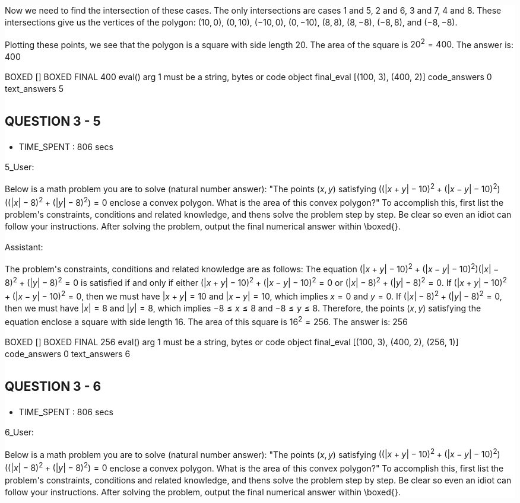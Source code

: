 Now we need to find the intersection of these cases. The only intersections are cases 1 and 5, 2 and 6, 3 and 7, 4 and 8. These intersections give us the vertices of the polygon: $(10,0)$, $(0,10)$, $(-10,0)$, $(0,-10)$, $(8,8)$, $(8,-8)$, $(-8,8)$, and $(-8,-8)$.

Plotting these points, we see that the polygon is a square with side length $20$. The area of the square is $20^2 = 400$. The answer is: $400$

BOXED []
BOXED FINAL 400
eval() arg 1 must be a string, bytes or code object final_eval
[(100, 3), (400, 2)]
code_answers 0 text_answers 5



## QUESTION 3 - 5 
- TIME_SPENT : 806 secs

5_User:

Below is a math problem you are to solve (natural number answer):
"The points $\left(x, y\right)$ satisfying $((\vert x + y \vert - 10)^2 + ( \vert x - y \vert - 10)^2)((\vert x \vert - 8)^2 + ( \vert y \vert - 8)^2) = 0$ enclose a convex polygon. What is the area of this convex polygon?"
To accomplish this, first list the problem's constraints, conditions and related knowledge, and thens solve the problem step by step. Be clear so even an idiot can follow your instructions. After solving the problem, output the final numerical answer within \boxed{}.

Assistant:

 The problem's constraints, conditions and related knowledge are as follows:
The equation $(\vert x + y \vert - 10)^2 + (\vert x - y \vert - 10)^2)(\vert x \vert - 8)^2 + (\vert y \vert - 8)^2 = 0$ is satisfied if and only if either $(\vert x + y \vert - 10)^2 + (\vert x - y \vert - 10)^2 = 0$ or $(\vert x \vert - 8)^2 + (\vert y \vert - 8)^2 = 0$.
If $(\vert x + y \vert - 10)^2 + (\vert x - y \vert - 10)^2 = 0$, then we must have $\vert x + y \vert = 10$ and $\vert x - y \vert = 10$, which implies $x = 0$ and $y = 0$.
If $(\vert x \vert - 8)^2 + (\vert y \vert - 8)^2 = 0$, then we must have $\vert x \vert = 8$ and $\vert y \vert = 8$, which implies $-8 \leq x \leq 8$ and $-8 \leq y \leq 8$.
Therefore, the points $\left(x, y\right)$ satisfying the equation enclose a square with side length $16$. The area of this square is $16^2 = 256$. The answer is: $256$

BOXED []
BOXED FINAL 256
eval() arg 1 must be a string, bytes or code object final_eval
[(100, 3), (400, 2), (256, 1)]
code_answers 0 text_answers 6



## QUESTION 3 - 6 
- TIME_SPENT : 806 secs

6_User:

Below is a math problem you are to solve (natural number answer):
"The points $\left(x, y\right)$ satisfying $((\vert x + y \vert - 10)^2 + ( \vert x - y \vert - 10)^2)((\vert x \vert - 8)^2 + ( \vert y \vert - 8)^2) = 0$ enclose a convex polygon. What is the area of this convex polygon?"
To accomplish this, first list the problem's constraints, conditions and related knowledge, and thens solve the problem step by step. Be clear so even an idiot can follow your instructions. After solving the problem, output the final numerical answer within \boxed{}.

